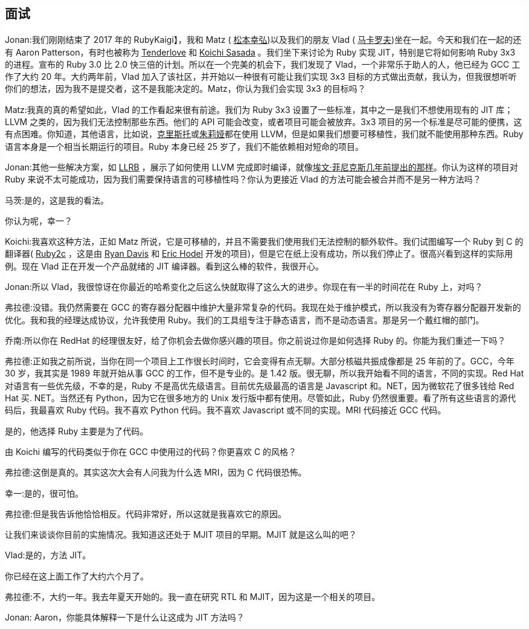 ## 面试

Jonan:我们刚刚结束了 2017 年的 RubyKaigi】，我和 Matz ( [松本幸弘](https://en.wikipedia.org/wiki/Yukihiro_Matsumoto))以及我们的朋友 Vlad ( [马卡罗夫](https://developers.redhat.com/blog/author/vnmakarov/))坐在一起。今天和我们在一起的还有 Aaron Patterson，有时也被称为 [Tenderlove](https://twitter.com/tenderlove) 和 [Koichi Sasada](http://www.atdot.net/%7Eko1/) 。我们坐下来讨论为 Ruby 实现 JIT，特别是它将如何影响 Ruby 3x3 的进程。宣布的 Ruby 3.0 比 2.0 快三倍的计划。所以在一个完美的机会下，我们发现了 Vlad，一个非常乐于助人的人，他已经为 GCC 工作了大约 20 年。大约两年前，Vlad 加入了该社区，并开始以一种很有可能让我们实现 3x3 目标的方式做出贡献，我认为，但我很想听听你们的想法，因为我不是提交者，这不是我能决定的。Matz，你认为我们会实现 3x3 的目标吗？

Matz:我真的真的希望如此，Vlad 的工作看起来很有前途。我们为 Ruby 3x3 设置了一些标准，其中之一是我们不想使用现有的 JIT 库；LLVM 之类的，因为我们无法控制那些东西。他们的 API 可能会改变，或者项目可能会被放弃。3x3 项目的另一个标准是尽可能的便携，这有点困难。你知道，其他语言，比如说，[克里斯托](https://crystal-lang.org/)或[朱莉娅](https://julialang.org/)都在使用 LLVM，但是如果我们想要可移植性，我们就不能使用那种东西。Ruby 语言本身是一个相当长期运行的项目。Ruby 本身已经 25 岁了，我们不能依赖相对短命的项目。

Jonan:其他一些解决方案，如 [LLRB](https://github.com/k0kubun/llrb) ，展示了如何使用 LLVM 完成即时编译，就像[埃文·菲尼克斯几年前提出的那样](https://www.youtube.com/watch?v=QaLvtNpoc5o)。你认为这样的项目对 Ruby 来说不太可能成功，因为我们需要保持语言的可移植性吗？你认为更接近 Vlad 的方法可能会被合并而不是另一种方法吗？

马茨:是的，这是我的看法。

你认为呢，幸一？

Koichi:我喜欢这种方法，正如 Matz 所说，它是可移植的，并且不需要我们使用我们无法控制的额外软件。我们试图编写一个 Ruby 到 C 的翻译器( [Ruby2c](http://www.zenspider.com/ruby/2005/01/an-introduction-to-ruby2c-automatic-translation-of-ruby-code-to-c.html) ，这是由 [Ryan Davis](https://twitter.com/the_zenspider) 和 [Eric Hodel](https://twitter.com/drbrain) 开发的项目)，但是它在纸上没有成功，所以我们停止了。很高兴看到这样的实际用例。现在 Vlad 正在开发一个产品就绪的 JIT 编译器。看到这么棒的软件，我很开心。

Jonan:所以 Vlad，我很惊讶在你最近的哈希变化之后这么快就取得了这么大的进步。你现在有一半的时间花在 Ruby 上，对吗？

弗拉德:没错。我仍然需要在 GCC 的寄存器分配器中维护大量非常复杂的代码。我现在处于维护模式，所以我没有为寄存器分配器开发新的优化。我和我的经理达成协议，允许我使用 Ruby。我们的工具组专注于静态语言，而不是动态语言。那是另一个戴红帽的部门。

乔南:所以你在 RedHat 的经理很友好，给了你机会去做你感兴趣的项目。你之前说过你是如何选择 Ruby 的。你能为我们重述一下吗？

弗拉德:正如我之前所说，当你在同一个项目上工作很长时间时，它会变得有点无聊。大部分核磁共振成像都是 25 年前的了。GCC，今年 30 岁，我其实是 1989 年就开始从事 GCC 的工作，但不是专业的。是 1.42 版。很无聊，所以我开始看不同的语言，不同的实现。Red Hat 对语言有一些优先级，不幸的是，Ruby 不是高优先级语言。目前优先级最高的语言是 Javascript 和。NET，因为微软花了很多钱给 Red Hat 买. NET。当然还有 Python，因为它在很多地方的 Unix 发行版中都有使用。尽管如此，Ruby 仍然很重要。看了所有这些语言的源代码后，我最喜欢 Ruby 代码。我不喜欢 Python 代码。我不喜欢 Javascript 或不同的实现。MRI 代码接近 GCC 代码。

是的，他选择 Ruby 主要是为了代码。

由 Koichi 编写的代码类似于你在 GCC 中使用过的代码？你更喜欢 C 的风格？

弗拉德:这倒是真的。其实这次大会有人问我为什么选 MRI，因为 C 代码很恐怖。

幸一:是的，很可怕。

弗拉德:但是我告诉他恰恰相反。代码非常好，所以这就是我喜欢它的原因。

让我们来谈谈你目前的实施情况。我知道这还处于 MJIT 项目的早期。MJIT 就是这么叫的吧？

Vlad:是的，方法 JIT。

你已经在这上面工作了大约六个月了。

弗拉德:不，大约一年。我去年夏天开始的。我一直在研究 RTL 和 MJIT，因为这是一个相关的项目。

Jonan: Aaron，你能具体解释一下是什么让这成为 JIT 方法吗？
